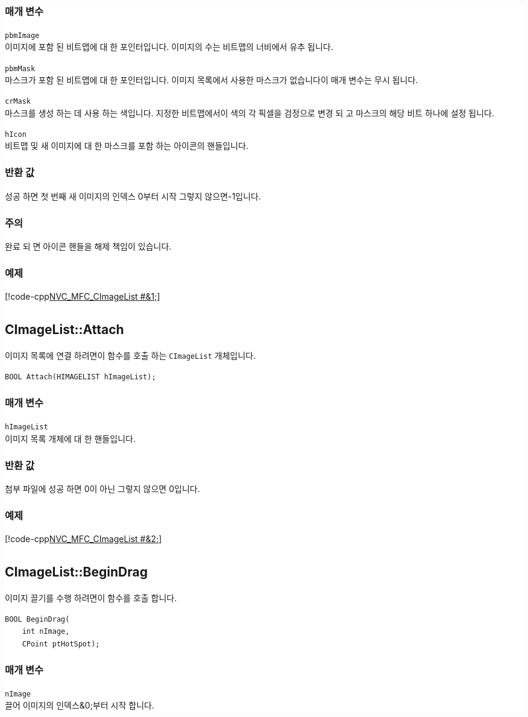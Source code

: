 ### <a name="parameters"></a>매개 변수  
 `pbmImage`  
 이미지에 포함 된 비트맵에 대 한 포인터입니다. 이미지의 수는 비트맵의 너비에서 유추 됩니다.  
  
 `pbmMask`  
 마스크가 포함 된 비트맵에 대 한 포인터입니다. 이미지 목록에서 사용한 마스크가 없습니다이 매개 변수는 무시 됩니다.  
  
 `crMask`  
 마스크를 생성 하는 데 사용 하는 색입니다. 지정한 비트맵에서이 색의 각 픽셀을 검정으로 변경 되 고 마스크의 해당 비트 하나에 설정 됩니다.  
  
 `hIcon`  
 비트맵 및 새 이미지에 대 한 마스크를 포함 하는 아이콘의 핸들입니다.  
  
### <a name="return-value"></a>반환 값  
 성공 하면 첫 번째 새 이미지의 인덱스 0부터 시작 그렇지 않으면-1입니다.  
  
### <a name="remarks"></a>주의  
 완료 되 면 아이콘 핸들을 해제 책임이 있습니다.  
  
### <a name="example"></a>예제  
 [!code-cpp[NVC_MFC_CImageList #&1;](../../mfc/reference/codesnippet/cpp/cimagelist-class_1.cpp)]  
  
##  <a name="a-nameattacha--cimagelistattach"></a><a name="attach"></a>CImageList::Attach  
 이미지 목록에 연결 하려면이 함수를 호출 하는 `CImageList` 개체입니다.  
  
```  
BOOL Attach(HIMAGELIST hImageList);
```  
  
### <a name="parameters"></a>매개 변수  
 `hImageList`  
 이미지 목록 개체에 대 한 핸들입니다.  
  
### <a name="return-value"></a>반환 값  
 첨부 파일에 성공 하면 0이 아닌 그렇지 않으면 0입니다.  
  
### <a name="example"></a>예제  
 [!code-cpp[NVC_MFC_CImageList #&2;](../../mfc/reference/codesnippet/cpp/cimagelist-class_2.cpp)]  
  
##  <a name="a-namebegindraga--cimagelistbegindrag"></a><a name="begindrag"></a>CImageList::BeginDrag  
 이미지 끌기를 수행 하려면이 함수를 호출 합니다.  
  
```  
BOOL BeginDrag(
    int nImage,  
    CPoint ptHotSpot);
```  
  
### <a name="parameters"></a>매개 변수  
 `nImage`  
 끌어 이미지의 인덱스&0;부터 시작 합니다.  
  